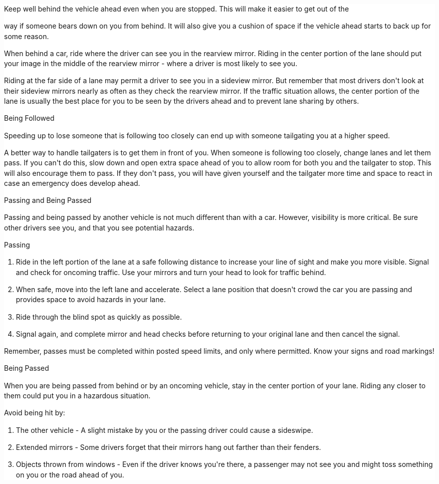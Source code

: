 Keep well behind the vehicle ahead even when you are stopped. This will make it easier to get out of the

way if someone bears down on you from behind. It will also give you a cushion of space if the vehicle ahead starts to back up for some reason.

When behind a car, ride where the driver can see you in the rearview mirror. Riding in the center portion of the lane should put your image in the middle of the rearview mirror - where a driver is most likely to see you.

Riding at the far side of a lane may permit a driver to see you in a sideview mirror. But remember that most drivers don't look at their sideview mirrors nearly as often as they check the rearview mirror. If the traffic situation allows, the center portion of the lane is usually the best place for you to be seen by the drivers ahead and to prevent lane sharing by others.

Being Followed

Speeding up to lose someone that is following too closely can end up with someone tailgating you at a higher speed.

A better way to handle tailgaters is to get them in front of you. When someone is following too closely, change lanes and let them pass. If you can't do this, slow down and open extra space ahead of you to allow room for both you and the tailgater to stop. This will also encourage them to pass. If they don't pass, you will have given yourself and the tailgater more time and space to react in case an emergency does develop ahead.

Passing and Being Passed

Passing and being passed by another vehicle is not much different than with a car. However, visibility is more critical. Be sure other drivers see you, and that you see potential hazards.

Passing

1. Ride in the left portion of the lane at a safe following distance to increase your line of sight and make you more visible. Signal and check for oncoming traffic. Use your mirrors and turn your head to look for traffic behind.

2. When safe, move into the left lane and accelerate. Select a lane position that doesn't crowd the car you are passing and provides space to avoid hazards in your lane.

3. Ride through the blind spot as quickly as possible.

4. Signal again, and complete mirror and head checks before returning to your original lane and then cancel the signal.

Remember, passes must be completed within posted speed limits, and only where permitted. Know your signs and road markings!

Being Passed

When you are being passed from behind or by an oncoming vehicle, stay in the center portion of your lane. Riding any closer to them could put you in a hazardous situation.

Avoid being hit by:

1. The other vehicle - A slight mistake by you or the passing driver could cause a sideswipe.

2. Extended mirrors - Some drivers forget that their mirrors hang out farther than their fenders.

3. Objects thrown from windows - Even if the driver knows you're there, a passenger may not see you and might toss something on you or the road ahead of you.
